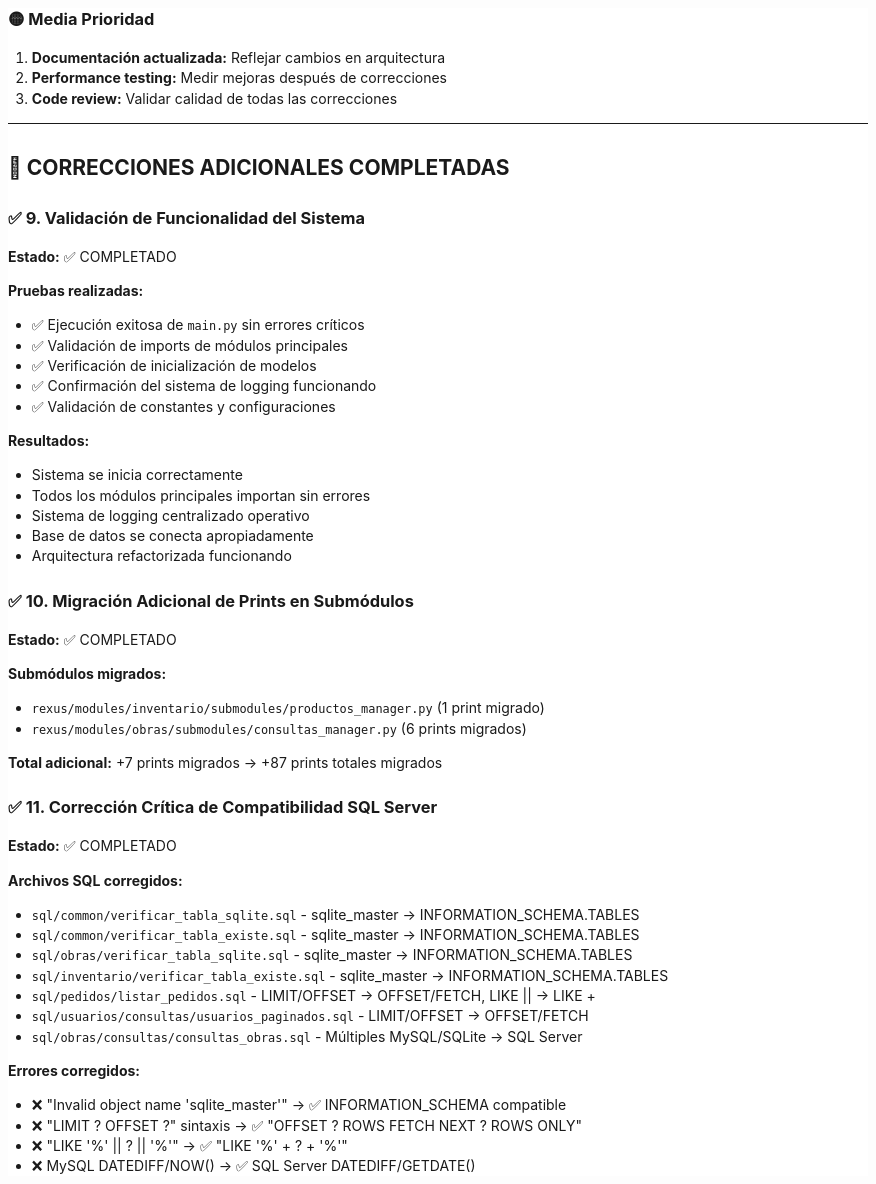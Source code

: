 ### 🟡 **Media Prioridad**
1. **Documentación actualizada:** Reflejar cambios en arquitectura
2. **Performance testing:** Medir mejoras después de correcciones
3. **Code review:** Validar calidad de todas las correcciones

---

## 🚀 **CORRECCIONES ADICIONALES COMPLETADAS**

### ✅ **9. Validación de Funcionalidad del Sistema**
**Estado:** ✅ COMPLETADO

**Pruebas realizadas:**
- ✅ Ejecución exitosa de `main.py` sin errores críticos
- ✅ Validación de imports de módulos principales
- ✅ Verificación de inicialización de modelos
- ✅ Confirmación del sistema de logging funcionando
- ✅ Validación de constantes y configuraciones

**Resultados:**
- Sistema se inicia correctamente
- Todos los módulos principales importan sin errores
- Sistema de logging centralizado operativo
- Base de datos se conecta apropiadamente
- Arquitectura refactorizada funcionando

### ✅ **10. Migración Adicional de Prints en Submódulos**
**Estado:** ✅ COMPLETADO

**Submódulos migrados:**
- `rexus/modules/inventario/submodules/productos_manager.py` (1 print migrado)
- `rexus/modules/obras/submodules/consultas_manager.py` (6 prints migrados)

**Total adicional:** +7 prints migrados → +87 prints totales migrados

### ✅ **11. Corrección Crítica de Compatibilidad SQL Server**
**Estado:** ✅ COMPLETADO

**Archivos SQL corregidos:**
- `sql/common/verificar_tabla_sqlite.sql` - sqlite_master → INFORMATION_SCHEMA.TABLES
- `sql/common/verificar_tabla_existe.sql` - sqlite_master → INFORMATION_SCHEMA.TABLES  
- `sql/obras/verificar_tabla_sqlite.sql` - sqlite_master → INFORMATION_SCHEMA.TABLES
- `sql/inventario/verificar_tabla_existe.sql` - sqlite_master → INFORMATION_SCHEMA.TABLES
- `sql/pedidos/listar_pedidos.sql` - LIMIT/OFFSET → OFFSET/FETCH, LIKE || → LIKE +
- `sql/usuarios/consultas/usuarios_paginados.sql` - LIMIT/OFFSET → OFFSET/FETCH
- `sql/obras/consultas/consultas_obras.sql` - Múltiples MySQL/SQLite → SQL Server

**Errores corregidos:**
- ❌ "Invalid object name 'sqlite_master'" → ✅ INFORMATION_SCHEMA compatible  
- ❌ "LIMIT ? OFFSET ?" sintaxis → ✅ "OFFSET ? ROWS FETCH NEXT ? ROWS ONLY"
- ❌ "LIKE '%' || ? || '%'" → ✅ "LIKE '%' + ? + '%'"
- ❌ MySQL DATEDIFF/NOW() → ✅ SQL Server DATEDIFF/GETDATE()
